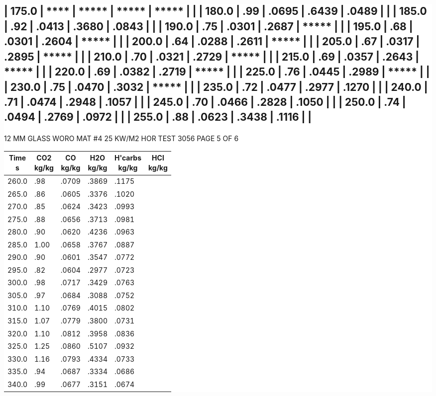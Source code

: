 | 175.0 | **** | ***** | ***** | ***** | |
| 180.0 | .99 | .0695 | .6439 | .0489 | |
| 185.0 | .92 | .0413 | .3680 | .0843 | |
| 190.0 | .75 | .0301 | .2687 | ***** | |
| 195.0 | .68 | .0301 | .2604 | ***** | |
| 200.0 | .64 | .0288 | .2611 | ***** | |
| 205.0 | .67 | .0317 | .2895 | ***** | |
| 210.0 | .70 | .0321 | .2729 | ***** | |
| 215.0 | .69 | .0357 | .2643 | ***** | |
| 220.0 | .69 | .0382 | .2719 | ***** | |
| 225.0 | .76 | .0445 | .2989 | ***** | |
| 230.0 | .75 | .0470 | .3032 | ***** | |
| 235.0 | .72 | .0477 | .2977 | .1270 | |
| 240.0 | .71 | .0474 | .2948 | .1057 | |
| 245.0 | .70 | .0466 | .2828 | .1050 | |
| 250.0 | .74 | .0494 | .2769 | .0972 | |
| 255.0 | .88 | .0623 | .3438 | .1116 | |
---
12 MM GLASS WORO MAT #4 25 KW/M2 HOR TEST 3056 PAGE 5 OF 6

| Time<br>s | CO2<br>kg/kg | CO<br>kg/kg | H2O<br>kg/kg | H'carbs<br>kg/kg | HCl<br>kg/kg |
|-----------|--------------|-------------|--------------|-------------------|--------------|
| 260.0 | .98 | .0709 | .3869 | .1175 | |
| 265.0 | .86 | .0605 | .3376 | .1020 | |
| 270.0 | .85 | .0624 | .3423 | .0993 | |
| 275.0 | .88 | .0656 | .3713 | .0981 | |
| 280.0 | .90 | .0620 | .4236 | .0963 | |
| 285.0 | 1.00 | .0658 | .3767 | .0887 | |
| 290.0 | .90 | .0601 | .3547 | .0772 | |
| 295.0 | .82 | .0604 | .2977 | .0723 | |
| 300.0 | .98 | .0717 | .3429 | .0763 | |
| 305.0 | .97 | .0684 | .3088 | .0752 | |
| 310.0 | 1.10 | .0769 | .4015 | .0802 | |
| 315.0 | 1.07 | .0779 | .3800 | .0731 | |
| 320.0 | 1.10 | .0812 | .3958 | .0836 | |
| 325.0 | 1.25 | .0860 | .5107 | .0932 | |
| 330.0 | 1.16 | .0793 | .4334 | .0733 | |
| 335.0 | .94 | .0687 | .3334 | .0686 | |
| 340.0 | .99 | .0677 | .3151 | .0674 | |